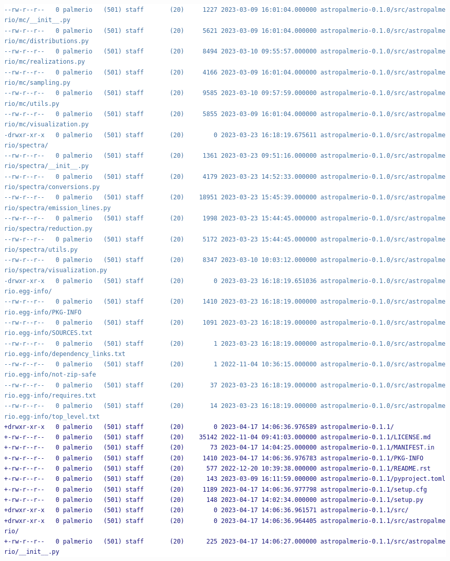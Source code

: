 ```diff
--rw-r--r--   0 palmerio   (501) staff       (20)     1227 2023-03-09 16:01:04.000000 astropalmerio-0.1.0/src/astropalmerio/mc/__init__.py
--rw-r--r--   0 palmerio   (501) staff       (20)     5621 2023-03-09 16:01:04.000000 astropalmerio-0.1.0/src/astropalmerio/mc/distributions.py
--rw-r--r--   0 palmerio   (501) staff       (20)     8494 2023-03-10 09:55:57.000000 astropalmerio-0.1.0/src/astropalmerio/mc/realizations.py
--rw-r--r--   0 palmerio   (501) staff       (20)     4166 2023-03-09 16:01:04.000000 astropalmerio-0.1.0/src/astropalmerio/mc/sampling.py
--rw-r--r--   0 palmerio   (501) staff       (20)     9585 2023-03-10 09:57:59.000000 astropalmerio-0.1.0/src/astropalmerio/mc/utils.py
--rw-r--r--   0 palmerio   (501) staff       (20)     5855 2023-03-09 16:01:04.000000 astropalmerio-0.1.0/src/astropalmerio/mc/visualization.py
-drwxr-xr-x   0 palmerio   (501) staff       (20)        0 2023-03-23 16:18:19.675611 astropalmerio-0.1.0/src/astropalmerio/spectra/
--rw-r--r--   0 palmerio   (501) staff       (20)     1361 2023-03-23 09:51:16.000000 astropalmerio-0.1.0/src/astropalmerio/spectra/__init__.py
--rw-r--r--   0 palmerio   (501) staff       (20)     4179 2023-03-23 14:52:33.000000 astropalmerio-0.1.0/src/astropalmerio/spectra/conversions.py
--rw-r--r--   0 palmerio   (501) staff       (20)    18951 2023-03-23 15:45:39.000000 astropalmerio-0.1.0/src/astropalmerio/spectra/emission_lines.py
--rw-r--r--   0 palmerio   (501) staff       (20)     1998 2023-03-23 15:44:45.000000 astropalmerio-0.1.0/src/astropalmerio/spectra/reduction.py
--rw-r--r--   0 palmerio   (501) staff       (20)     5172 2023-03-23 15:44:45.000000 astropalmerio-0.1.0/src/astropalmerio/spectra/utils.py
--rw-r--r--   0 palmerio   (501) staff       (20)     8347 2023-03-10 10:03:12.000000 astropalmerio-0.1.0/src/astropalmerio/spectra/visualization.py
-drwxr-xr-x   0 palmerio   (501) staff       (20)        0 2023-03-23 16:18:19.651036 astropalmerio-0.1.0/src/astropalmerio.egg-info/
--rw-r--r--   0 palmerio   (501) staff       (20)     1410 2023-03-23 16:18:19.000000 astropalmerio-0.1.0/src/astropalmerio.egg-info/PKG-INFO
--rw-r--r--   0 palmerio   (501) staff       (20)     1091 2023-03-23 16:18:19.000000 astropalmerio-0.1.0/src/astropalmerio.egg-info/SOURCES.txt
--rw-r--r--   0 palmerio   (501) staff       (20)        1 2023-03-23 16:18:19.000000 astropalmerio-0.1.0/src/astropalmerio.egg-info/dependency_links.txt
--rw-r--r--   0 palmerio   (501) staff       (20)        1 2022-11-04 10:36:15.000000 astropalmerio-0.1.0/src/astropalmerio.egg-info/not-zip-safe
--rw-r--r--   0 palmerio   (501) staff       (20)       37 2023-03-23 16:18:19.000000 astropalmerio-0.1.0/src/astropalmerio.egg-info/requires.txt
--rw-r--r--   0 palmerio   (501) staff       (20)       14 2023-03-23 16:18:19.000000 astropalmerio-0.1.0/src/astropalmerio.egg-info/top_level.txt
+drwxr-xr-x   0 palmerio   (501) staff       (20)        0 2023-04-17 14:06:36.976589 astropalmerio-0.1.1/
+-rw-r--r--   0 palmerio   (501) staff       (20)    35142 2022-11-04 09:41:03.000000 astropalmerio-0.1.1/LICENSE.md
+-rw-r--r--   0 palmerio   (501) staff       (20)       73 2023-04-17 14:04:25.000000 astropalmerio-0.1.1/MANIFEST.in
+-rw-r--r--   0 palmerio   (501) staff       (20)     1410 2023-04-17 14:06:36.976783 astropalmerio-0.1.1/PKG-INFO
+-rw-r--r--   0 palmerio   (501) staff       (20)      577 2022-12-20 10:39:38.000000 astropalmerio-0.1.1/README.rst
+-rw-r--r--   0 palmerio   (501) staff       (20)      143 2023-03-09 16:11:59.000000 astropalmerio-0.1.1/pyproject.toml
+-rw-r--r--   0 palmerio   (501) staff       (20)     1189 2023-04-17 14:06:36.977798 astropalmerio-0.1.1/setup.cfg
+-rw-r--r--   0 palmerio   (501) staff       (20)      148 2023-04-17 14:02:34.000000 astropalmerio-0.1.1/setup.py
+drwxr-xr-x   0 palmerio   (501) staff       (20)        0 2023-04-17 14:06:36.961571 astropalmerio-0.1.1/src/
+drwxr-xr-x   0 palmerio   (501) staff       (20)        0 2023-04-17 14:06:36.964405 astropalmerio-0.1.1/src/astropalmerio/
+-rw-r--r--   0 palmerio   (501) staff       (20)      225 2023-04-17 14:06:27.000000 astropalmerio-0.1.1/src/astropalmerio/__init__.py
```